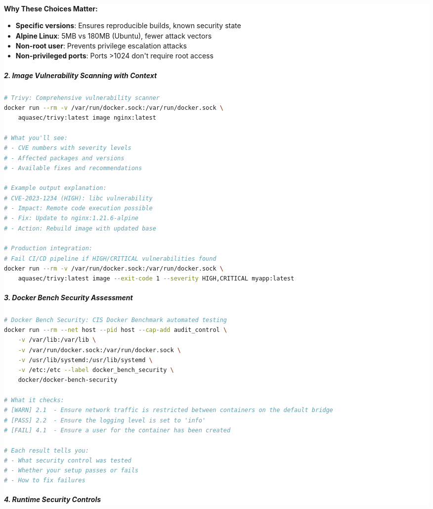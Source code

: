 **Why These Choices Matter:**

- **Specific versions**: Ensures reproducible builds, known security state
- **Alpine Linux**: 5MB vs 180MB (Ubuntu), fewer attack vectors
- **Non-root user**: Prevents privilege escalation attacks
- **Non-privileged ports**: Ports >1024 don't require root access

##### 2. Image Vulnerability Scanning with Context

```bash
# Trivy: Comprehensive vulnerability scanner
docker run --rm -v /var/run/docker.sock:/var/run/docker.sock \
    aquasec/trivy:latest image nginx:latest

# What you'll see:
# - CVE numbers with severity levels
# - Affected packages and versions
# - Available fixes and recommendations

# Example output explanation:
# CVE-2023-1234 (HIGH): libc vulnerability
# - Impact: Remote code execution possible
# - Fix: Update to nginx:1.21.6-alpine
# - Action: Rebuild image with updated base

# Production integration:
# Fail CI/CD pipeline if HIGH/CRITICAL vulnerabilities found
docker run --rm -v /var/run/docker.sock:/var/run/docker.sock \
    aquasec/trivy:latest image --exit-code 1 --severity HIGH,CRITICAL myapp:latest
```

##### 3. Docker Bench Security Assessment

```bash
# Docker Bench Security: CIS Docker Benchmark automated testing
docker run --rm --net host --pid host --cap-add audit_control \
    -v /var/lib:/var/lib \
    -v /var/run/docker.sock:/var/run/docker.sock \
    -v /usr/lib/systemd:/usr/lib/systemd \
    -v /etc:/etc --label docker_bench_security \
    docker/docker-bench-security

# What it checks:
# [WARN] 2.1  - Ensure network traffic is restricted between containers on the default bridge
# [PASS] 2.2  - Ensure the logging level is set to 'info'
# [FAIL] 4.1  - Ensure a user for the container has been created

# Each result tells you:
# - What security control was tested
# - Whether your setup passes or fails
# - How to fix failures
```

##### 4. Runtime Security Controls
